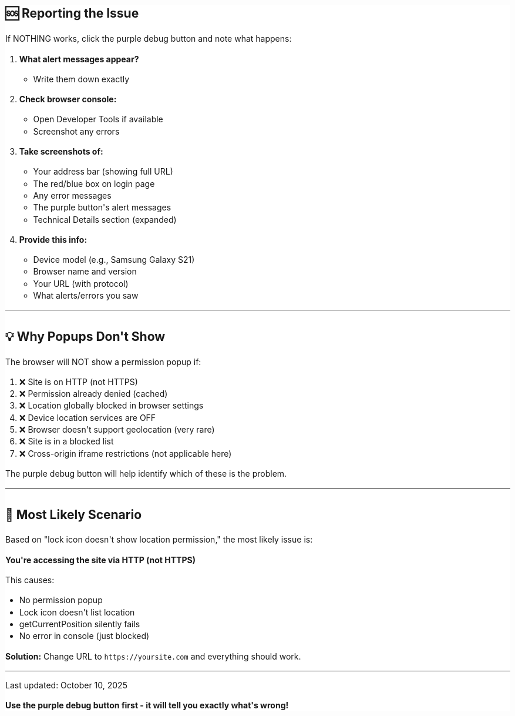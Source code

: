
## 🆘 Reporting the Issue

If NOTHING works, click the purple debug button and note what happens:

1. **What alert messages appear?**
   - Write them down exactly

2. **Check browser console:**
   - Open Developer Tools if available
   - Screenshot any errors

3. **Take screenshots of:**
   - Your address bar (showing full URL)
   - The red/blue box on login page
   - Any error messages
   - The purple button's alert messages
   - Technical Details section (expanded)

4. **Provide this info:**
   - Device model (e.g., Samsung Galaxy S21)
   - Browser name and version
   - Your URL (with protocol)
   - What alerts/errors you saw

---

## 💡 Why Popups Don't Show

The browser will NOT show a permission popup if:

1. ❌ Site is on HTTP (not HTTPS)
2. ❌ Permission already denied (cached)
3. ❌ Location globally blocked in browser settings
4. ❌ Device location services are OFF
5. ❌ Browser doesn't support geolocation (very rare)
6. ❌ Site is in a blocked list
7. ❌ Cross-origin iframe restrictions (not applicable here)

The purple debug button will help identify which of these is the problem.

---

## 🎯 Most Likely Scenario

Based on "lock icon doesn't show location permission," the most likely issue is:

**You're accessing the site via HTTP (not HTTPS)**

This causes:
- No permission popup
- Lock icon doesn't list location
- getCurrentPosition silently fails
- No error in console (just blocked)

**Solution:** Change URL to `https://yoursite.com` and everything should work.

---

Last updated: October 10, 2025

**Use the purple debug button first - it will tell you exactly what's wrong!**

